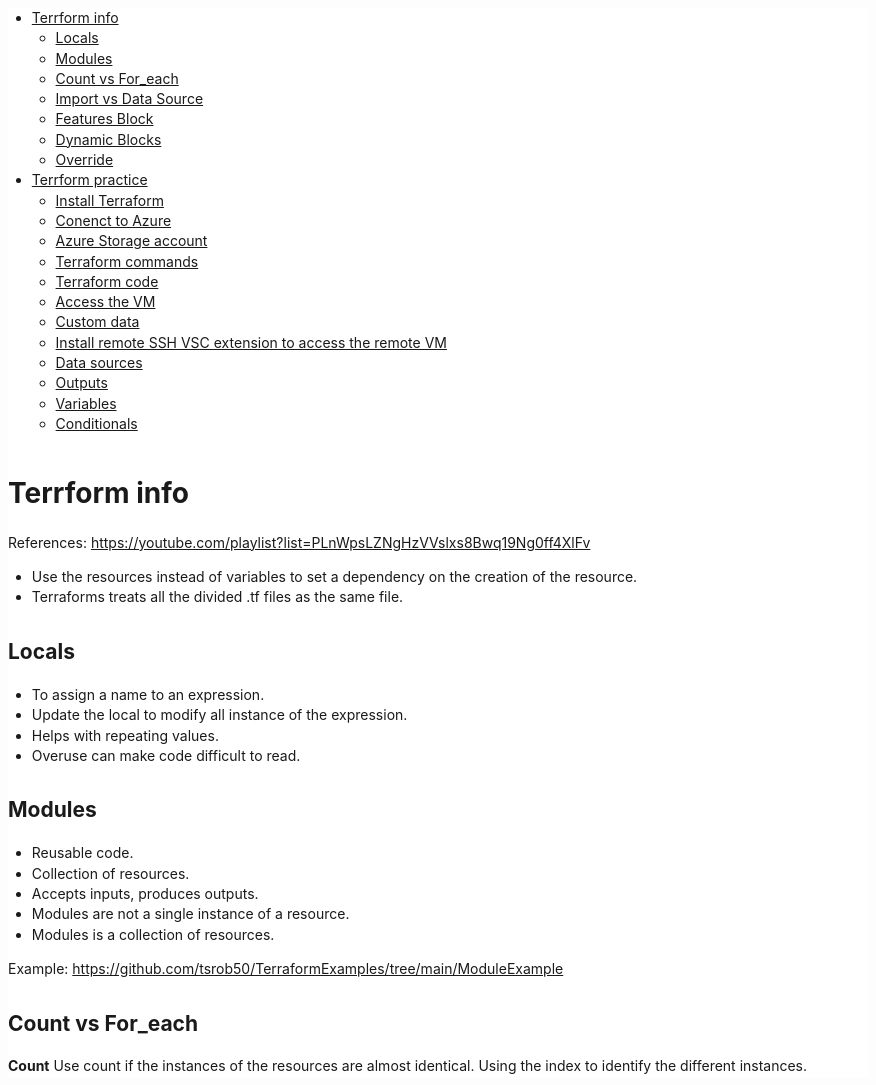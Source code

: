 - [Terrform info](#terrform-info)
  - [Locals](#locals)
  - [Modules](#modules)
  - [Count vs For\_each](#count-vs-for_each)
  - [Import vs Data Source](#import-vs-data-source)
  - [Features Block](#features-block)
  - [Dynamic Blocks](#dynamic-blocks)
  - [Override](#override)
- [Terrform practice](#terrform-practice)
  - [Install Terraform](#install-terraform)
  - [Conenct to Azure](#conenct-to-azure)
  - [Azure Storage account](#azure-storage-account)
  - [Terraform commands](#terraform-commands)
  - [Terraform code](#terraform-code)
  - [Access the VM](#access-the-vm)
  - [Custom data](#custom-data)
  - [Install remote SSH VSC extension to access the remote VM](#install-remote-ssh-vsc-extension-to-access-the-remote-vm)
  - [Data sources](#data-sources)
  - [Outputs](#outputs)
  - [Variables](#variables)
  - [Conditionals](#conditionals)

# Terrform info
References:
https://youtube.com/playlist?list=PLnWpsLZNgHzVVslxs8Bwq19Ng0ff4XlFv

- Use the resources instead of variables to set a dependency on the creation of the resource.
- Terraforms treats all the divided .tf files as the same file.

## Locals
- To assign a name to an expression.
- Update the local to modify all instance of the expression.
- Helps with repeating values.
- Overuse can make code difficult to read.

## Modules
- Reusable code.
- Collection of resources.
- Accepts inputs, produces outputs.
- Modules are not a single instance of a resource.
- Modules is a collection of resources.

Example: https://github.com/tsrob50/TerraformExamples/tree/main/ModuleExample

## Count vs For_each
**Count**
Use count if the instances of the resources are almost identical.
Using the index to identify the different instances.

